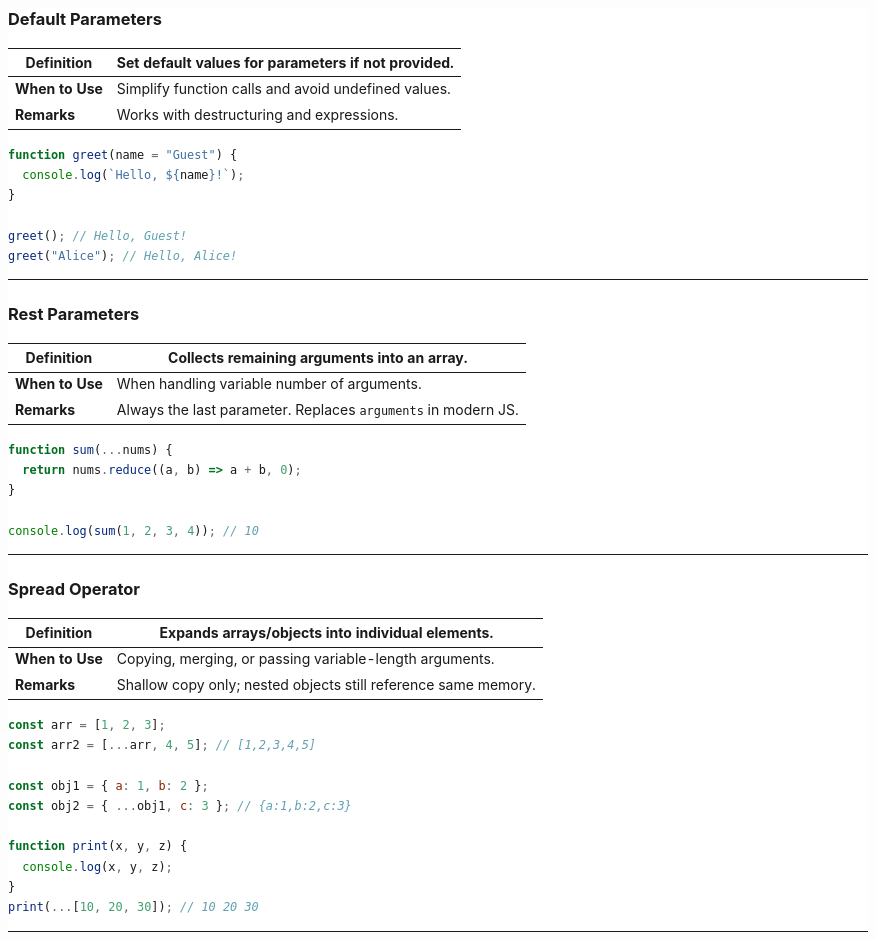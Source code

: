 
### **Default Parameters**

| **Definition**  | Set default values for parameters if not provided.  |
| --------------- | --------------------------------------------------- |
| **When to Use** | Simplify function calls and avoid undefined values. |
| **Remarks**     | Works with destructuring and expressions.           |

```javascript
function greet(name = "Guest") {
  console.log(`Hello, ${name}!`);
}

greet(); // Hello, Guest!
greet("Alice"); // Hello, Alice!
```

---

### **Rest Parameters**

| **Definition**  | Collects remaining arguments into an array.                   |
| --------------- | ------------------------------------------------------------- |
| **When to Use** | When handling variable number of arguments.                   |
| **Remarks**     | Always the last parameter. Replaces `arguments` in modern JS. |

```javascript
function sum(...nums) {
  return nums.reduce((a, b) => a + b, 0);
}

console.log(sum(1, 2, 3, 4)); // 10
```

---

### **Spread Operator**

| **Definition**  | Expands arrays/objects into individual elements.               |
| --------------- | -------------------------------------------------------------- |
| **When to Use** | Copying, merging, or passing variable-length arguments.        |
| **Remarks**     | Shallow copy only; nested objects still reference same memory. |

```javascript
const arr = [1, 2, 3];
const arr2 = [...arr, 4, 5]; // [1,2,3,4,5]

const obj1 = { a: 1, b: 2 };
const obj2 = { ...obj1, c: 3 }; // {a:1,b:2,c:3}

function print(x, y, z) {
  console.log(x, y, z);
}
print(...[10, 20, 30]); // 10 20 30
```

---

  [id]: 12345,
  [propName]: 100,
  [`level_${2}`]: "hard",
  [Symbol('id')]: 123